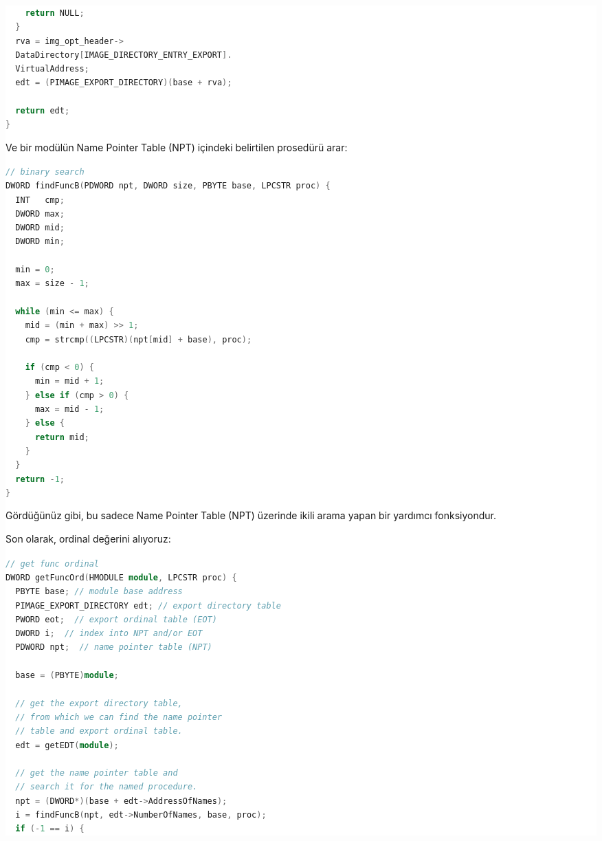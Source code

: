 ```cpp
    return NULL;
  }
  rva = img_opt_header->
  DataDirectory[IMAGE_DIRECTORY_ENTRY_EXPORT].
  VirtualAddress;
  edt = (PIMAGE_EXPORT_DIRECTORY)(base + rva);

  return edt;
}
```

Ve bir modülün Name Pointer Table (NPT) içindeki belirtilen prosedürü arar:    

```cpp
// binary search
DWORD findFuncB(PDWORD npt, DWORD size, PBYTE base, LPCSTR proc) {
  INT   cmp;
  DWORD max;
  DWORD mid;
  DWORD min;

  min = 0;
  max = size - 1;

  while (min <= max) {
    mid = (min + max) >> 1;
    cmp = strcmp((LPCSTR)(npt[mid] + base), proc);

    if (cmp < 0) {
      min = mid + 1;
    } else if (cmp > 0) {
      max = mid - 1;
    } else {
      return mid;
    }
  }
  return -1;
}
```

Gördüğünüz gibi, bu sadece Name Pointer Table (NPT) üzerinde ikili arama yapan bir yardımcı fonksiyondur.    

Son olarak, ordinal değerini alıyoruz:     

```cpp
// get func ordinal
DWORD getFuncOrd(HMODULE module, LPCSTR proc) {
  PBYTE base; // module base address
  PIMAGE_EXPORT_DIRECTORY edt; // export directory table
  PWORD eot;  // export ordinal table (EOT)
  DWORD i;  // index into NPT and/or EOT
  PDWORD npt;  // name pointer table (NPT)

  base = (PBYTE)module;

  // get the export directory table, 
  // from which we can find the name pointer
  // table and export ordinal table.
  edt = getEDT(module);

  // get the name pointer table and 
  // search it for the named procedure.
  npt = (DWORD*)(base + edt->AddressOfNames);
  i = findFuncB(npt, edt->NumberOfNames, base, proc);
  if (-1 == i) {
```